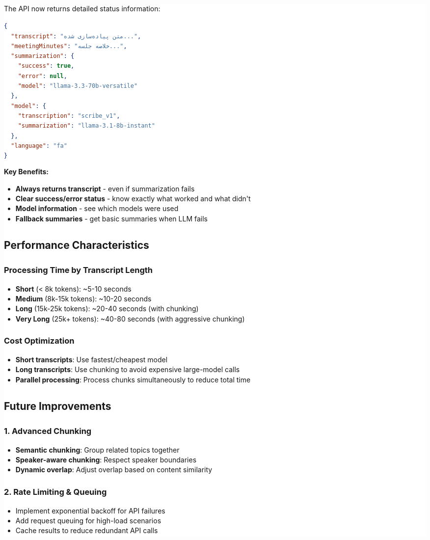 The API now returns detailed status information:

```json
{
  "transcript": "متن پیاده‌سازی شده...",
  "meetingMinutes": "خلاصه جلسه...",
  "summarization": {
    "success": true,
    "error": null,
    "model": "llama-3.3-70b-versatile"
  },
  "model": {
    "transcription": "scribe_v1",
    "summarization": "llama-3.1-8b-instant"
  },
  "language": "fa"
}
```

**Key Benefits:**

- **Always returns transcript** - even if summarization fails
- **Clear success/error status** - know exactly what worked and what didn't
- **Model information** - see which models were used
- **Fallback summaries** - get basic summaries when LLM fails

## Performance Characteristics

### **Processing Time by Transcript Length**

- **Short** (< 8k tokens): ~5-10 seconds
- **Medium** (8k-15k tokens): ~10-20 seconds
- **Long** (15k-25k tokens): ~20-40 seconds (with chunking)
- **Very Long** (25k+ tokens): ~40-80 seconds (with aggressive chunking)

### **Cost Optimization**

- **Short transcripts**: Use fastest/cheapest model
- **Long transcripts**: Use chunking to avoid expensive large-model calls
- **Parallel processing**: Process chunks simultaneously to reduce total time

## Future Improvements

### 1. **Advanced Chunking**

- **Semantic chunking**: Group related topics together
- **Speaker-aware chunking**: Respect speaker boundaries
- **Dynamic overlap**: Adjust overlap based on content similarity

### 2. **Rate Limiting & Queuing**

- Implement exponential backoff for API failures
- Add request queuing for high-load scenarios
- Cache results to reduce redundant API calls
